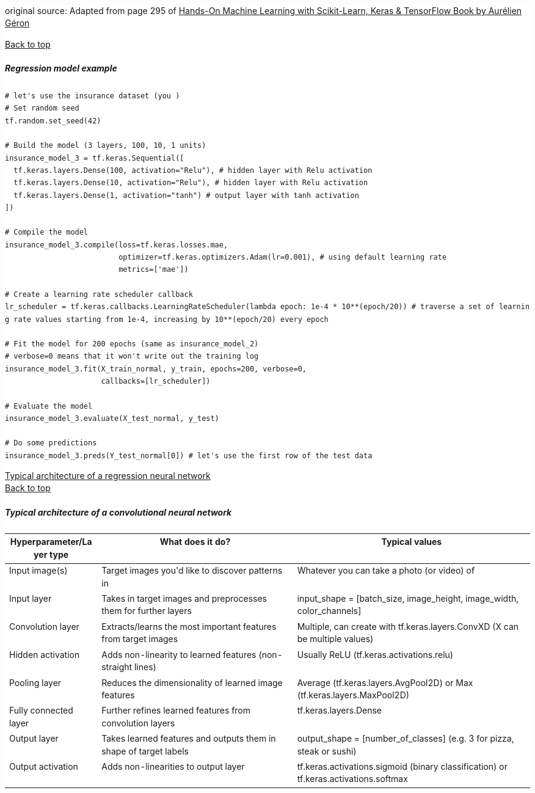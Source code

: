 original source: Adapted from page 295 of [Hands-On Machine Learning with Scikit-Learn, Keras & TensorFlow Book by Aurélien Géron](https://www.oreilly.com/library/view/hands-on-machine-learning/9781492032632/)
             
[Back to top](#contents)  
##### Regression model example
```
# let's use the insurance dataset (you )
# Set random seed
tf.random.set_seed(42)

# Build the model (3 layers, 100, 10, 1 units)
insurance_model_3 = tf.keras.Sequential([
  tf.keras.layers.Dense(100, activation="Relu"), # hidden layer with Relu activation
  tf.keras.layers.Dense(10, activation="Relu"), # hidden layer with Relu activation
  tf.keras.layers.Dense(1, activation="tanh") # output layer with tanh activation
])

# Compile the model
insurance_model_3.compile(loss=tf.keras.losses.mae,
                          optimizer=tf.keras.optimizers.Adam(lr=0.001), # using default learning rate
                          metrics=['mae'])

# Create a learning rate scheduler callback
lr_scheduler = tf.keras.callbacks.LearningRateScheduler(lambda epoch: 1e-4 * 10**(epoch/20)) # traverse a set of learning rate values starting from 1e-4, increasing by 10**(epoch/20) every epoch

# Fit the model for 200 epochs (same as insurance_model_2)
# verbose=0 means that it won't write out the training log
insurance_model_3.fit(X_train_normal, y_train, epochs=200, verbose=0,
                      callbacks=[lr_scheduler])

# Evaluate the model
insurance_model_3.evaluate(X_test_normal, y_test)

# Do some predictions
insurance_model_3.preds(Y_test_normal[0]) # let's use the first row of the test data
```
[Typical architecture of a regression neural network](#typical-architecture-of-a-regression-neural-network)  
[Back to top](#contents)  

##### Typical architecture of a convolutional neural network
| **Hyperparameter/Layer type** | **What does it do?** | **Typical values** |
| --- | --- | --- |
| Input image(s) | Target images you'd like to discover patterns in	 | Whatever you can take a photo (or video) of |
| Input layer	 | Takes in target images and preprocesses them for further layers | input_shape = [batch_size, image_height, image_width, color_channels] |
| Convolution layer	 | Extracts/learns the most important features from target images	 | Multiple, can create with tf.keras.layers.ConvXD (X can be multiple values) |
| Hidden activation	| Adds non-linearity to learned features (non-straight lines)	| Usually ReLU (tf.keras.activations.relu) |
|Pooling layer	|Reduces the dimensionality of learned image features	|Average (tf.keras.layers.AvgPool2D) or Max (tf.keras.layers.MaxPool2D)|
|Fully connected layer	|Further refines learned features from convolution layers	|tf.keras.layers.Dense|
|Output layer	|Takes learned features and outputs them in shape of target labels	|output_shape = [number_of_classes] (e.g. 3 for pizza, steak or sushi)|
|Output activation	|Adds non-linearities to output layer	|tf.keras.activations.sigmoid (binary classification) or tf.keras.activations.softmax|

